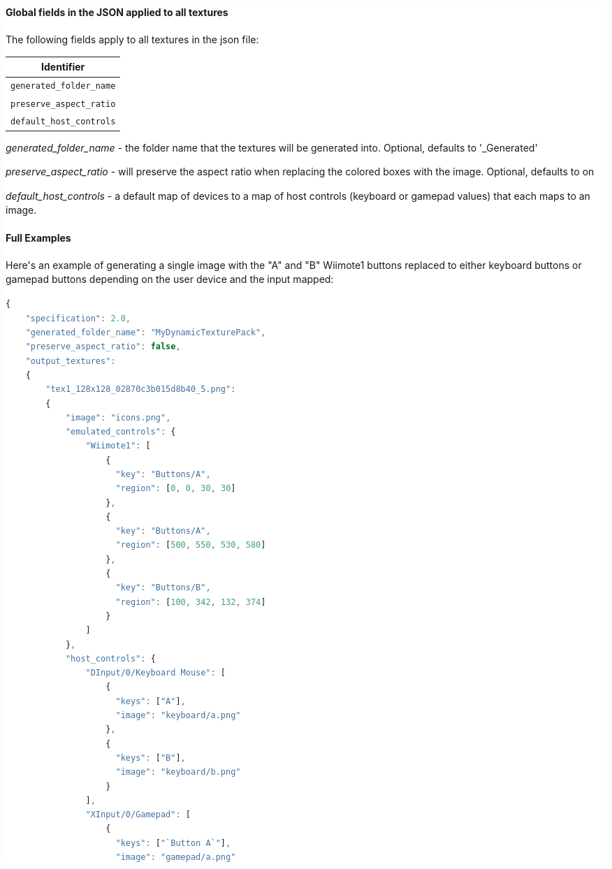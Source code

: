 #### Global fields in the JSON applied to all textures

The following fields apply to all textures in the json file:

|Identifier               |
|-------------------------|
|``generated_folder_name``|
|``preserve_aspect_ratio``|
|``default_host_controls``|

*generated_folder_name* - the folder name that the textures will be generated into.  Optional, defaults to '<gameid>_Generated'

*preserve_aspect_ratio* - will preserve the aspect ratio when replacing the colored boxes with the image.  Optional, defaults to on

*default_host_controls* - a default map of devices to a map of host controls (keyboard or gamepad values) that each maps to an image.

#### Full Examples

Here's an example of generating a single image with the "A" and "B" Wiimote1 buttons replaced to either keyboard buttons or gamepad buttons depending on the user device and the input mapped:

```js
{
    "specification": 2.0,
    "generated_folder_name": "MyDynamicTexturePack",
    "preserve_aspect_ratio": false,
    "output_textures":
    {
        "tex1_128x128_02870c3b015d8b40_5.png":
        {
            "image": "icons.png",
            "emulated_controls": {
                "Wiimote1": [
                    {
                      "key": "Buttons/A",
                      "region": [0, 0, 30, 30]
                    },
                    {
                      "key": "Buttons/A",
                      "region": [500, 550, 530, 580]
                    },
                    {
                      "key": "Buttons/B",
                      "region": [100, 342, 132, 374]
                    }
                ]
            },
            "host_controls": {
                "DInput/0/Keyboard Mouse": [
                    {
                      "keys": ["A"],
                      "image": "keyboard/a.png"
                    },
                    {
                      "keys": ["B"],
                      "image": "keyboard/b.png"
                    }
                ],
                "XInput/0/Gamepad": [
                    {
                      "keys": ["`Button A`"],
                      "image": "gamepad/a.png"
```